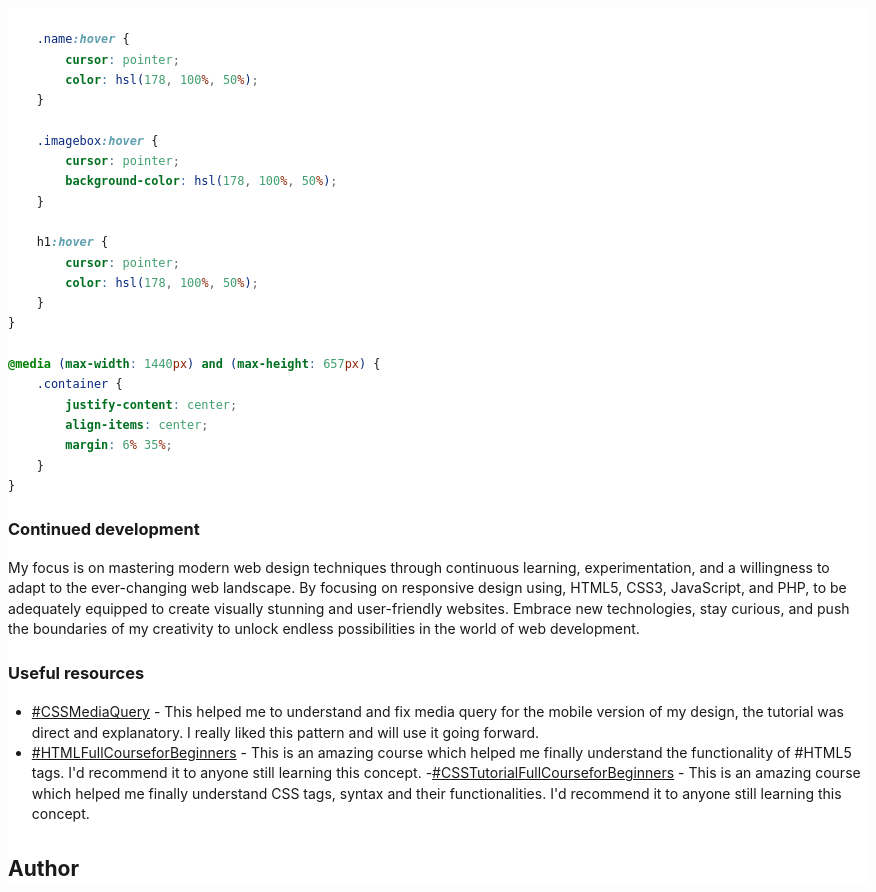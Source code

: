 ```css

    .name:hover {
        cursor: pointer;
        color: hsl(178, 100%, 50%);
    }

    .imagebox:hover {
        cursor: pointer;
        background-color: hsl(178, 100%, 50%);
    }

    h1:hover {
        cursor: pointer;
        color: hsl(178, 100%, 50%);
    }
}

@media (max-width: 1440px) and (max-height: 657px) {
    .container {
        justify-content: center;
        align-items: center;
        margin: 6% 35%;
    }
}

```

### Continued development

My focus is on mastering modern web design techniques through continuous learning, experimentation, and a willingness to adapt to the ever-changing web landscape. 
By focusing on responsive design using, HTML5, CSS3, JavaScript, and PHP, to be adequately equipped to create visually stunning and user-friendly websites. Embrace new technologies, stay curious, and push the boundaries of my creativity to unlock endless possibilities in the world of web development. 


### Useful resources

- [#CSSMediaQuery](https://courses.webdevsimplified.com) - This helped me to understand and fix media query for the mobile version of my design, the tutorial was direct and explanatory. I really liked this pattern and will use it going forward.
- [#HTMLFullCourseforBeginners](https://courses.davegray.codes/) - This is an amazing course which helped me finally understand the functionality of #HTML5 tags. I'd recommend it to anyone still learning this concept.
-[#CSSTutorialFullCourseforBeginners](https://courses.davegray.codes/) - This is an amazing course which helped me finally understand CSS tags, syntax and their functionalities. I'd recommend it to anyone still learning this concept.

## Author
